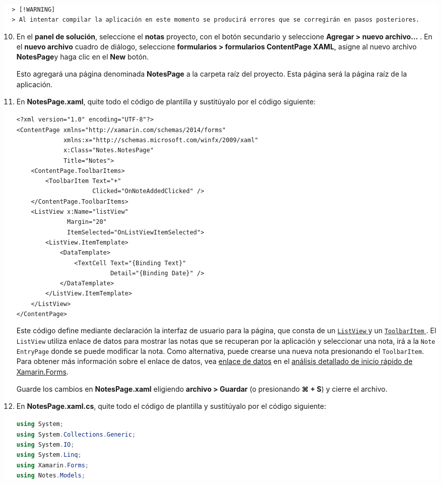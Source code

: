       > [!WARNING]
      > Al intentar compilar la aplicación en este momento se producirá errores que se corregirán en pasos posteriores.

10. En el **panel de solución**, seleccione el **notas** proyecto, con el botón secundario y seleccione **Agregar > nuevo archivo...** . En el **nuevo archivo** cuadro de diálogo, seleccione **formularios > formularios ContentPage XAML**, asigne al nuevo archivo **NotesPage**y haga clic en el **New** botón.

      Esto agregará una página denominada **NotesPage** a la carpeta raíz del proyecto. Esta página será la página raíz de la aplicación.

11. En **NotesPage.xaml**, quite todo el código de plantilla y sustitúyalo por el código siguiente:

    ```xaml
    <?xml version="1.0" encoding="UTF-8"?>
    <ContentPage xmlns="http://xamarin.com/schemas/2014/forms"
                 xmlns:x="http://schemas.microsoft.com/winfx/2009/xaml"
                 x:Class="Notes.NotesPage"
                 Title="Notes">
        <ContentPage.ToolbarItems>
            <ToolbarItem Text="+"
                         Clicked="OnNoteAddedClicked" />
        </ContentPage.ToolbarItems>
        <ListView x:Name="listView"
                  Margin="20"
                  ItemSelected="OnListViewItemSelected">
            <ListView.ItemTemplate>
                <DataTemplate>
                    <TextCell Text="{Binding Text}"
                              Detail="{Binding Date}" />
                </DataTemplate>
            </ListView.ItemTemplate>
        </ListView>
    </ContentPage>
    ```

    Este código define mediante declaración la interfaz de usuario para la página, que consta de un [ `ListView` ](xref:Xamarin.Forms.ListView) y un [ `ToolbarItem` ](xref:Xamarin.Forms.ToolbarItem). El `ListView` utiliza enlace de datos para mostrar las notas que se recuperan por la aplicación y seleccionar una nota, irá a la `NoteEntryPage` donde se puede modificar la nota. Como alternativa, puede crearse una nueva nota presionando el `ToolbarItem`. Para obtener más información sobre el enlace de datos, vea [enlace de datos](deepdive.md#data-binding) en el [análisis detallado de inicio rápido de Xamarin.Forms](deepdive.md).

    Guarde los cambios en **NotesPage.xaml** eligiendo **archivo > Guardar** (o presionando  **&#8984; + S**) y cierre el archivo.

12. En **NotesPage.xaml.cs**, quite todo el código de plantilla y sustitúyalo por el código siguiente:

    ```csharp
    using System;
    using System.Collections.Generic;
    using System.IO;
    using System.Linq;
    using Xamarin.Forms;
    using Notes.Models;
